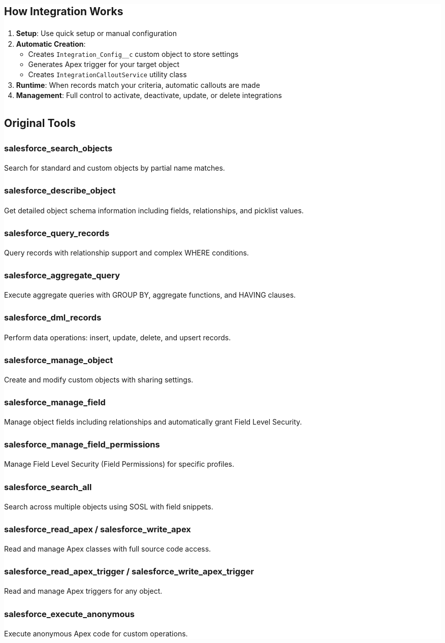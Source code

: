 ## How Integration Works

1. **Setup**: Use quick setup or manual configuration
2. **Automatic Creation**: 
   - Creates `Integration_Config__c` custom object to store settings
   - Generates Apex trigger for your target object
   - Creates `IntegrationCalloutService` utility class
3. **Runtime**: When records match your criteria, automatic callouts are made
4. **Management**: Full control to activate, deactivate, update, or delete integrations

## Original Tools

### salesforce_search_objects
Search for standard and custom objects by partial name matches.

### salesforce_describe_object
Get detailed object schema information including fields, relationships, and picklist values.

### salesforce_query_records
Query records with relationship support and complex WHERE conditions.

### salesforce_aggregate_query
Execute aggregate queries with GROUP BY, aggregate functions, and HAVING clauses.

### salesforce_dml_records
Perform data operations: insert, update, delete, and upsert records.

### salesforce_manage_object
Create and modify custom objects with sharing settings.

### salesforce_manage_field
Manage object fields including relationships and automatically grant Field Level Security.

### salesforce_manage_field_permissions
Manage Field Level Security (Field Permissions) for specific profiles.

### salesforce_search_all
Search across multiple objects using SOSL with field snippets.

### salesforce_read_apex / salesforce_write_apex
Read and manage Apex classes with full source code access.

### salesforce_read_apex_trigger / salesforce_write_apex_trigger
Read and manage Apex triggers for any object.

### salesforce_execute_anonymous
Execute anonymous Apex code for custom operations.
